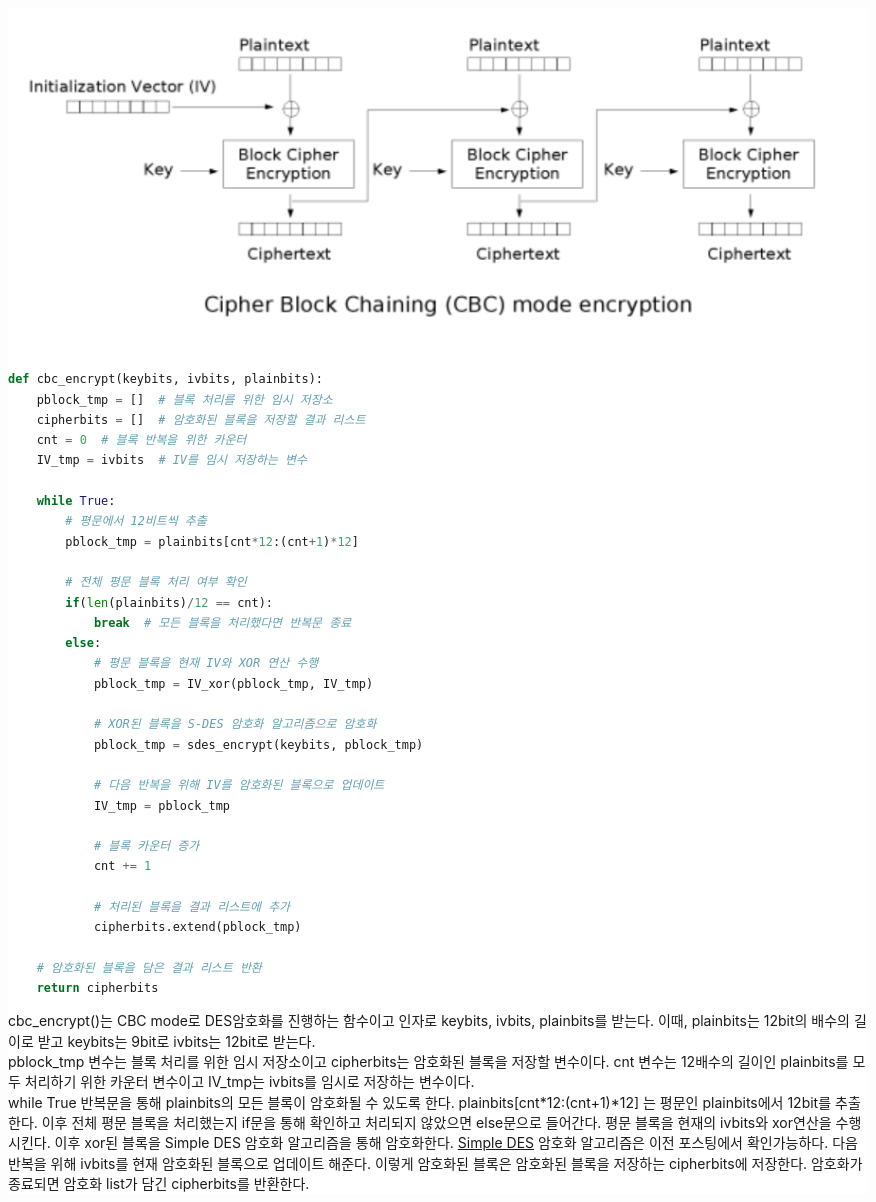 ![](/assets/img/_POST/Cmode/image2.png)
```python
def cbc_encrypt(keybits, ivbits, plainbits):
    pblock_tmp = []  # 블록 처리를 위한 임시 저장소
    cipherbits = []  # 암호화된 블록을 저장할 결과 리스트
    cnt = 0  # 블록 반복을 위한 카운터
    IV_tmp = ivbits  # IV를 임시 저장하는 변수
    
    while True:
        # 평문에서 12비트씩 추출
        pblock_tmp = plainbits[cnt*12:(cnt+1)*12]
        
        # 전체 평문 블록 처리 여부 확인
        if(len(plainbits)/12 == cnt):
            break  # 모든 블록을 처리했다면 반복문 종료
        else:
            # 평문 블록을 현재 IV와 XOR 연산 수행
            pblock_tmp = IV_xor(pblock_tmp, IV_tmp)
            
            # XOR된 블록을 S-DES 암호화 알고리즘으로 암호화
            pblock_tmp = sdes_encrypt(keybits, pblock_tmp)
            
            # 다음 반복을 위해 IV를 암호화된 블록으로 업데이트
            IV_tmp = pblock_tmp
            
            # 블록 카운터 증가
            cnt += 1
            
            # 처리된 블록을 결과 리스트에 추가
            cipherbits.extend(pblock_tmp)
    
    # 암호화된 블록을 담은 결과 리스트 반환
    return cipherbits
```
cbc_encrypt()는 CBC mode로 DES암호화를 진행하는 함수이고 인자로 keybits, ivbits, plainbits를 받는다. 이때, plainbits는 12bit의 배수의 길이로 받고 keybits는 9bit로 ivbits는 12bit로 받는다. <br>
pblock_tmp 변수는 블록 처리를 위한 임시 저장소이고 cipherbits는 암호화된 블록을 저장할 변수이다. cnt 변수는 12배수의 길이인 plainbits를 모두 처리하기 위한 카운터 변수이고 IV_tmp는 ivbits를 임시로 저장하는 변수이다.<br>
while True 반복문을 통해 plainbits의 모든 블록이 암호화될 수 있도록 한다. plainbits[cnt\*12:(cnt+1)\*12] 는 평문인 plainbits에서 12bit를 추출한다. 이후 전체 평문 블록을 처리했는지 if문을 통해 확인하고 처리되지 않았으면 else문으로 들어간다. 평문 블록을 현재의 ivbits와 xor연산을 수행시킨다. 이후 xor된 블록을 Simple DES 암호화 알고리즘을 통해 암호화한다. [Simple DES](https://wjdgus06.github.io/posts/Simple-Des/ "Simple DES 페이지로 이동") 암호화 알고리즘은 이전 포스팅에서 확인가능하다. 다음 반복을 위해 ivbits를 현재 암호화된 블록으로 업데이트 해준다. 이렇게 암호화된 블록은 암호화된 블록을 저장하는 cipherbits에 저장한다. 암호화가 종료되면 암호화 list가 담긴 cipherbits를 반환한다.

